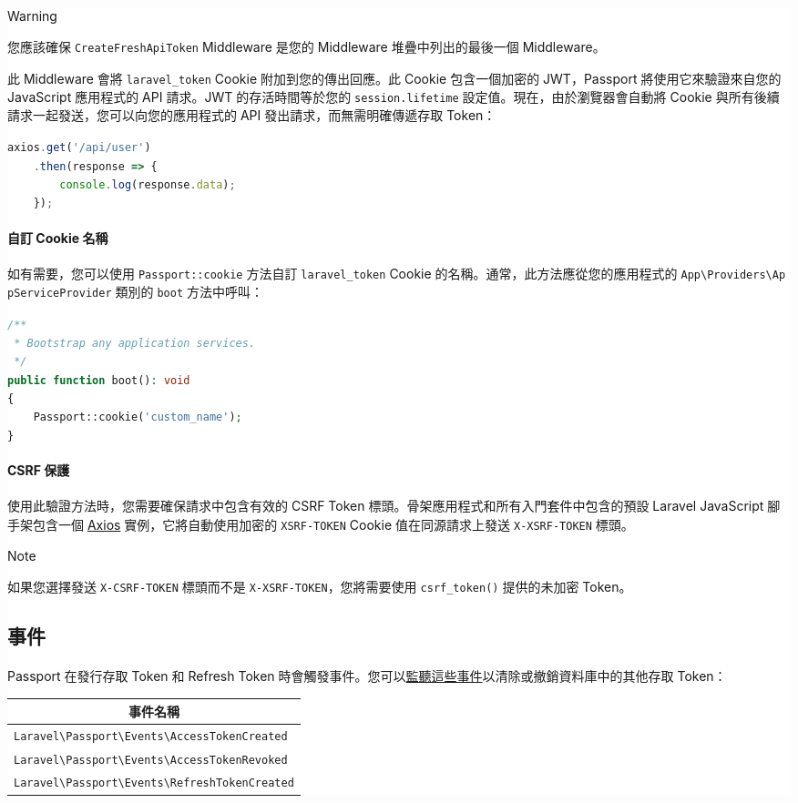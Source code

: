 > [!WARNING]
> 您應該確保 `CreateFreshApiToken` Middleware 是您的 Middleware 堆疊中列出的最後一個 Middleware。

此 Middleware 會將 `laravel_token` Cookie 附加到您的傳出回應。此 Cookie 包含一個加密的 JWT，Passport 將使用它來驗證來自您的 JavaScript 應用程式的 API 請求。JWT 的存活時間等於您的 `session.lifetime` 設定值。現在，由於瀏覽器會自動將 Cookie 與所有後續請求一起發送，您可以向您的應用程式的 API 發出請求，而無需明確傳遞存取 Token：

```js
axios.get('/api/user')
    .then(response => {
        console.log(response.data);
    });
```

<a name="customizing-the-cookie-name"></a>
#### 自訂 Cookie 名稱

如有需要，您可以使用 `Passport::cookie` 方法自訂 `laravel_token` Cookie 的名稱。通常，此方法應從您的應用程式的 `App\Providers\AppServiceProvider` 類別的 `boot` 方法中呼叫：

```php
/**
 * Bootstrap any application services.
 */
public function boot(): void
{
    Passport::cookie('custom_name');
}
```

<a name="csrf-protection"></a>
#### CSRF 保護

使用此驗證方法時，您需要確保請求中包含有效的 CSRF Token 標頭。骨架應用程式和所有入門套件中包含的預設 Laravel JavaScript 腳手架包含一個 [Axios](https://github.com/axios/axios) 實例，它將自動使用加密的 `XSRF-TOKEN` Cookie 值在同源請求上發送 `X-XSRF-TOKEN` 標頭。

> [!NOTE]
> 如果您選擇發送 `X-CSRF-TOKEN` 標頭而不是 `X-XSRF-TOKEN`，您將需要使用 `csrf_token()` 提供的未加密 Token。

<a name="events"></a>
## 事件

Passport 在發行存取 Token 和 Refresh Token 時會觸發事件。您可以[監聽這些事件](/docs/{{version}}/events)以清除或撤銷資料庫中的其他存取 Token：

<div class="overflow-auto">

| 事件名稱                                    |
| --------------------------------------------- |
| `Laravel\Passport\Events\AccessTokenCreated`  |
| `Laravel\Passport\Events\AccessTokenRevoked`  |
| `Laravel\Passport\Events\RefreshTokenCreated` |

</div>
